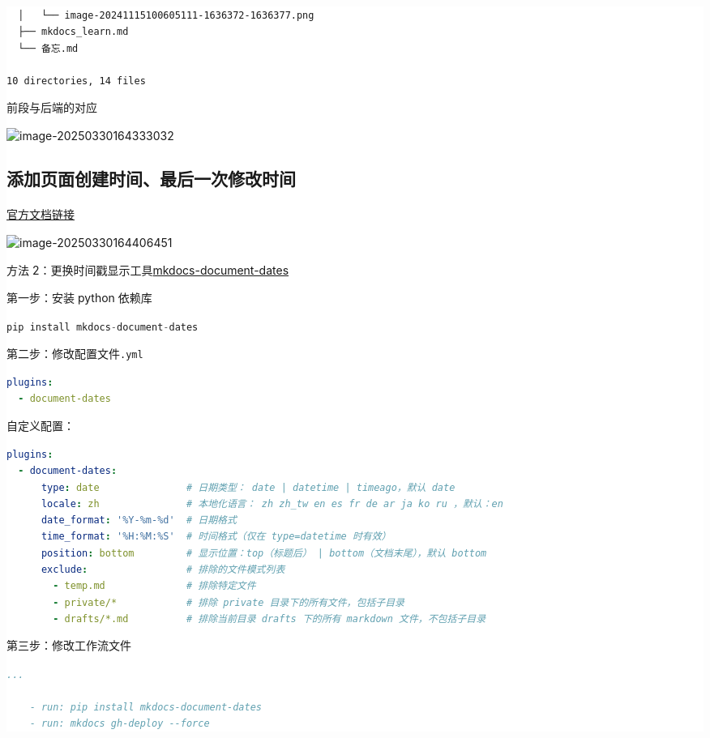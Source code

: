 ```bash
  │   └── image-20241115100605111-1636372-1636377.png
  ├── mkdocs_learn.md
  └── 备忘.md

10 directories, 14 files
```

前段与后端的对应

![image-20250330164333032](https://cdn.jsdelivr.net/gh/dearRongerr/PicGo@main/202503301643184.png) 

## 添加页面创建时间、最后一次修改时间 

[官方文档链接](https://squidfunk.github.io/mkdocs-material/setup/adding-a-git-repository/#code-actions) 

![image-20250330164406451](https://cdn.jsdelivr.net/gh/dearRongerr/PicGo@main/202503301644597.png) 

方法 2：更换时间戳显示工具[mkdocs-document-dates](https://github.com/jaywhj/mkdocs-document-dates/blob/main/README_zh.md)

第一步：安装 python 依赖库

```python
pip install mkdocs-document-dates
```

第二步：修改配置文件`.yml`

```yaml
plugins:
  - document-dates
```

自定义配置：

```yaml
plugins:
  - document-dates:
      type: date               # 日期类型： date | datetime | timeago，默认 date
      locale: zh               # 本地化语言： zh zh_tw en es fr de ar ja ko ru ，默认：en
      date_format: '%Y-%m-%d'  # 日期格式
      time_format: '%H:%M:%S'  # 时间格式（仅在 type=datetime 时有效）
      position: bottom         # 显示位置：top（标题后） | bottom（文档末尾），默认 bottom
      exclude:                 # 排除的文件模式列表
        - temp.md              # 排除特定文件
        - private/*            # 排除 private 目录下的所有文件，包括子目录
        - drafts/*.md          # 排除当前目录 drafts 下的所有 markdown 文件，不包括子目录
```

第三步：修改工作流文件

```yaml
...

    - run: pip install mkdocs-document-dates
    - run: mkdocs gh-deploy --force
```
